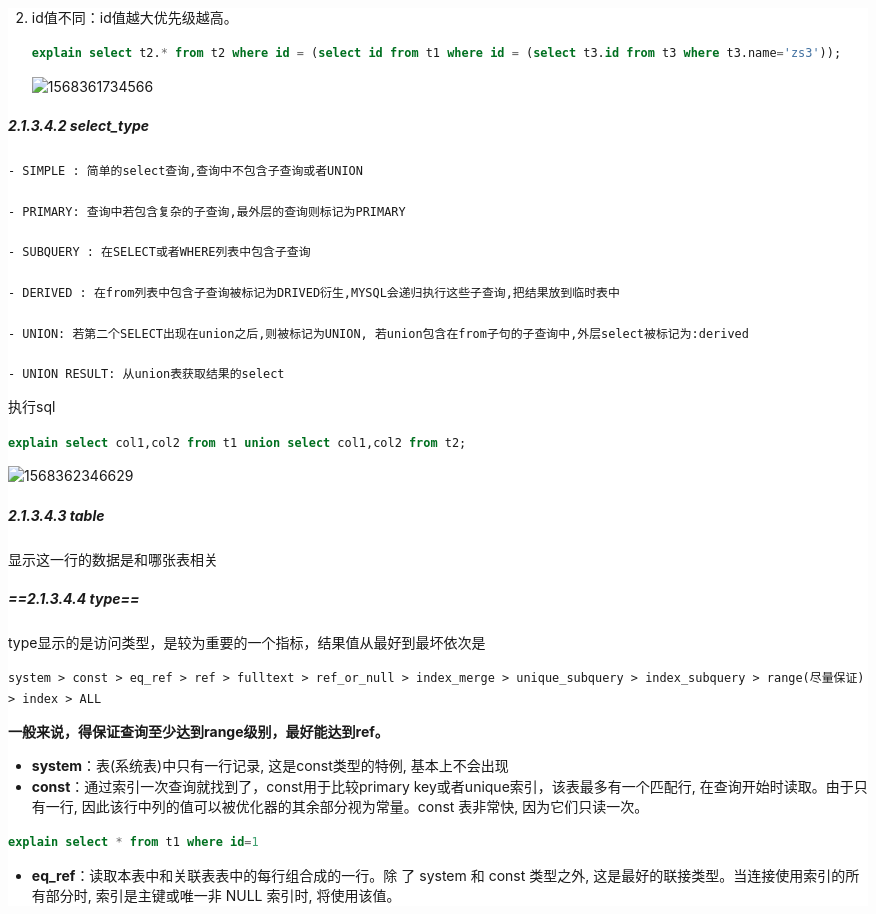 2. id值不同：id值越大优先级越高。

   ```sql
   explain select t2.* from t2 where id = (select id from t1 where id = (select t3.id from t3 where t3.name='zs3')); 
   ```

   ![1568361734566](assets/1568361734566.png) 


##### 2.1.3.4.2 select_type

```
- SIMPLE : 简单的select查询,查询中不包含子查询或者UNION

- PRIMARY: 查询中若包含复杂的子查询,最外层的查询则标记为PRIMARY

- SUBQUERY : 在SELECT或者WHERE列表中包含子查询

- DERIVED : 在from列表中包含子查询被标记为DRIVED衍生,MYSQL会递归执行这些子查询,把结果放到临时表中

- UNION: 若第二个SELECT出现在union之后,则被标记为UNION, 若union包含在from子句的子查询中,外层select被标记为:derived

- UNION RESULT: 从union表获取结果的select
```

执行sql

```sql
explain select col1,col2 from t1 union select col1,col2 from t2;
```



![1568362346629](assets/1568362346629.png)

##### 2.1.3.4.3 table

显示这一行的数据是和哪张表相关

##### ==2.1.3.4.4 type==

type显示的是访问类型，是较为重要的一个指标，结果值从最好到最坏依次是

` system > const > eq_ref > ref > fulltext > ref_or_null > index_merge > unique_subquery > index_subquery > range(尽量保证) > index > ALL ` 

 **一般来说，得保证查询至少达到range级别，最好能达到ref。**

- **system**：表(系统表)中只有一行记录, 这是const类型的特例, 基本上不会出现
- **const**：通过索引一次查询就找到了，const用于比较primary key或者unique索引，该表最多有一个匹配行, 在查询开始时读取。由于只有一行, 因此该行中列的值可以被优化器的其余部分视为常量。const 表非常快, 因为它们只读一次。

```sql
explain select * from t1 where id=1
```

- **eq_ref**：读取本表中和关联表表中的每行组合成的一行。除 了 system 和 const 类型之外, 这是最好的联接类型。当连接使用索引的所有部分时, 索引是主键或唯一非 NULL 索引时, 将使用该值。
